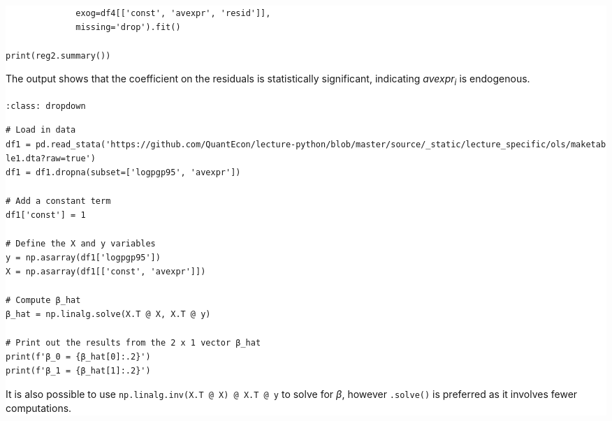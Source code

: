 ```{code-cell} python3
              exog=df4[['const', 'avexpr', 'resid']],
              missing='drop').fit()

print(reg2.summary())
```

The output shows that the coefficient on the residuals is statistically
significant, indicating $avexpr_i$ is endogenous.

```{solution-end}
```


```{solution-start} ols_ex2
:class: dropdown
```

```{code-cell} python3
# Load in data
df1 = pd.read_stata('https://github.com/QuantEcon/lecture-python/blob/master/source/_static/lecture_specific/ols/maketable1.dta?raw=true')
df1 = df1.dropna(subset=['logpgp95', 'avexpr'])

# Add a constant term
df1['const'] = 1

# Define the X and y variables
y = np.asarray(df1['logpgp95'])
X = np.asarray(df1[['const', 'avexpr']])

# Compute β_hat
β_hat = np.linalg.solve(X.T @ X, X.T @ y)

# Print out the results from the 2 x 1 vector β_hat
print(f'β_0 = {β_hat[0]:.2}')
print(f'β_1 = {β_hat[1]:.2}')
```

It is also possible to use `np.linalg.inv(X.T @ X) @ X.T @ y` to solve
for $\beta$, however `.solve()` is preferred as it involves fewer
computations.

```{solution-end}
```